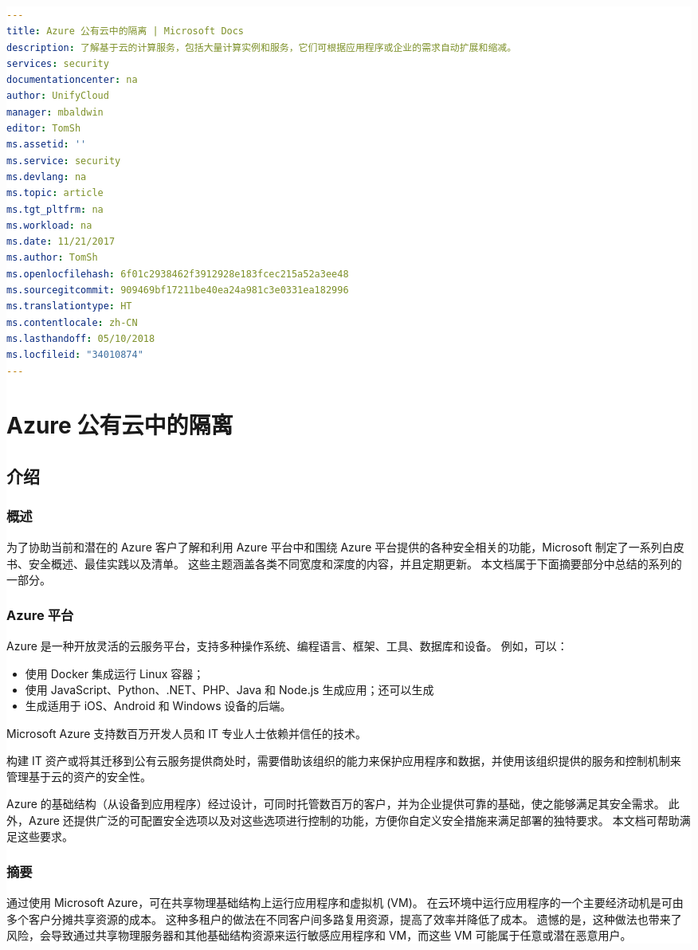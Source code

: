 ```yaml
---
title: Azure 公有云中的隔离 | Microsoft Docs
description: 了解基于云的计算服务，包括大量计算实例和服务，它们可根据应用程序或企业的需求自动扩展和缩减。
services: security
documentationcenter: na
author: UnifyCloud
manager: mbaldwin
editor: TomSh
ms.assetid: ''
ms.service: security
ms.devlang: na
ms.topic: article
ms.tgt_pltfrm: na
ms.workload: na
ms.date: 11/21/2017
ms.author: TomSh
ms.openlocfilehash: 6f01c2938462f3912928e183fcec215a52a3ee48
ms.sourcegitcommit: 909469bf17211be40ea24a981c3e0331ea182996
ms.translationtype: HT
ms.contentlocale: zh-CN
ms.lasthandoff: 05/10/2018
ms.locfileid: "34010874"
---
```

# <a name="isolation-in-the-azure-public-cloud"></a>Azure 公有云中的隔离
##  <a name="introduction"></a>介绍
### <a name="overview"></a>概述
为了协助当前和潜在的 Azure 客户了解和利用 Azure 平台中和围绕 Azure 平台提供的各种安全相关的功能，Microsoft 制定了一系列白皮书、安全概述、最佳实践以及清单。
这些主题涵盖各类不同宽度和深度的内容，并且定期更新。 本文档属于下面摘要部分中总结的系列的一部分。

### <a name="azure-platform"></a>Azure 平台
Azure 是一种开放灵活的云服务平台，支持多种操作系统、编程语言、框架、工具、数据库和设备。 例如，可以：
- 使用 Docker 集成运行 Linux 容器；
- 使用 JavaScript、Python、.NET、PHP、Java 和 Node.js 生成应用；还可以生成
- 生成适用于 iOS、Android 和 Windows 设备的后端。

Microsoft Azure 支持数百万开发人员和 IT 专业人士依赖并信任的技术。

构建 IT 资产或将其迁移到公有云服务提供商处时，需要借助该组织的能力来保护应用程序和数据，并使用该组织提供的服务和控制机制来管理基于云的资产的安全性。

Azure 的基础结构（从设备到应用程序）经过设计，可同时托管数百万的客户，并为企业提供可靠的基础，使之能够满足其安全需求。 此外，Azure 还提供广泛的可配置安全选项以及对这些选项进行控制的功能，方便你自定义安全措施来满足部署的独特要求。 本文档可帮助满足这些要求。

### <a name="abstract"></a>摘要

通过使用 Microsoft Azure，可在共享物理基础结构上运行应用程序和虚拟机 (VM)。 在云环境中运行应用程序的一个主要经济动机是可由多个客户分摊共享资源的成本。 这种多租户的做法在不同客户间多路复用资源，提高了效率并降低了成本。 遗憾的是，这种做法也带来了风险，会导致通过共享物理服务器和其他基础结构资源来运行敏感应用程序和 VM，而这些 VM 可能属于任意或潜在恶意用户。
